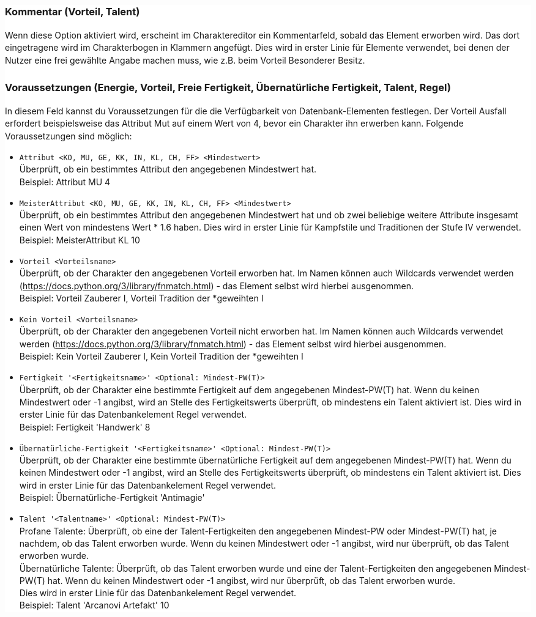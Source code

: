 ### Kommentar (Vorteil, Talent)
Wenn diese Option aktiviert wird, erscheint im Charaktereditor ein Kommentarfeld, sobald das Element erworben wird. Das dort eingetragene wird im Charakterbogen in Klammern angefügt. Dies wird in erster Linie für Elemente verwendet, bei denen der Nutzer eine frei gewählte Angabe machen muss, wie z.B. beim Vorteil Besonderer Besitz.

### Voraussetzungen (Energie, Vorteil, Freie Fertigkeit, Übernatürliche Fertigkeit, Talent, Regel)
In diesem Feld kannst du Voraussetzungen für die die Verfügbarkeit von Datenbank-Elementen festlegen. Der Vorteil Ausfall erfordert beispielsweise das Attribut Mut auf einem Wert von 4, bevor ein Charakter ihn erwerben kann. Folgende Voraussetzungen sind möglich:

- ```Attribut <KO, MU, GE, KK, IN, KL, CH, FF> <Mindestwert>```<br>
Überprüft, ob ein bestimmtes Attribut den angegebenen Mindestwert hat.<br>
Beispiel: Attribut MU 4

- ```MeisterAttribut <KO, MU, GE, KK, IN, KL, CH, FF> <Mindestwert>```<br>
Überprüft, ob ein bestimmtes Attribut den angegebenen Mindestwert hat und ob zwei beliebige weitere Attribute insgesamt einen Wert von mindestens Wert \* 1.6 haben. Dies wird in erster Linie für Kampfstile und Traditionen der Stufe IV verwendet.<br>
Beispiel: MeisterAttribut KL 10

- ```Vorteil <Vorteilsname>```<br>
Überprüft, ob der Charakter den angegebenen Vorteil erworben hat. Im Namen können auch Wildcards verwendet werden (<a href="https://docs.python.org/3/library/fnmatch.html">https://docs.python.org/3/library/fnmatch.html</a>) - das Element selbst wird hierbei ausgenommen.<br>
Beispiel: Vorteil Zauberer I, Vorteil Tradition der *geweihten I

- ```Kein Vorteil <Vorteilsname>```<br>
Überprüft, ob der Charakter den angegebenen Vorteil nicht erworben hat. Im Namen können auch Wildcards verwendet werden (<a href="https://docs.python.org/3/library/fnmatch.html">https://docs.python.org/3/library/fnmatch.html</a>) - das Element selbst wird hierbei ausgenommen.<br>
Beispiel: Kein Vorteil Zauberer I, Kein Vorteil Tradition der *geweihten I

- ```Fertigkeit '<Fertigkeitsname>' <Optional: Mindest-PW(T)>```<br>
Überprüft, ob der Charakter eine bestimmte Fertigkeit auf dem angegebenen Mindest-PW(T) hat. Wenn du keinen Mindestwert oder -1 angibst, wird an Stelle des Fertigkeitswerts überprüft, ob mindestens ein Talent aktiviert ist. Dies wird in erster Linie für das Datenbankelement Regel verwendet.<br>
Beispiel: Fertigkeit 'Handwerk' 8

- ```Übernatürliche-Fertigkeit '<Fertigkeitsname>' <Optional: Mindest-PW(T)>```<br>
Überprüft, ob der Charakter eine bestimmte übernatürliche Fertigkeit auf dem angegebenen Mindest-PW(T) hat. Wenn du keinen Mindestwert oder -1 angibst, wird an Stelle des Fertigkeitswerts überprüft, ob mindestens ein Talent aktiviert ist. Dies wird in erster Linie für das Datenbankelement Regel verwendet.<br>
Beispiel: Übernatürliche-Fertigkeit 'Antimagie'

- ```Talent '<Talentname>' <Optional: Mindest-PW(T)>```<br>
Profane Talente: Überprüft, ob eine der Talent-Fertigkeiten den angegebenen Mindest-PW oder Mindest-PW(T) hat, je nachdem, ob das Talent erworben wurde. Wenn du keinen Mindestwert oder -1 angibst, wird nur überprüft, ob das Talent erworben wurde.<br>
Übernatürliche Talente: Überprüft, ob das Talent erworben wurde und eine der Talent-Fertigkeiten den angegebenen Mindest-PW(T) hat. Wenn du keinen Mindestwert oder -1 angibst, wird nur überprüft, ob das Talent erworben wurde.<br>
Dies wird in erster Linie für das Datenbankelement Regel verwendet.<br>
Beispiel: Talent 'Arcanovi Artefakt' 10
